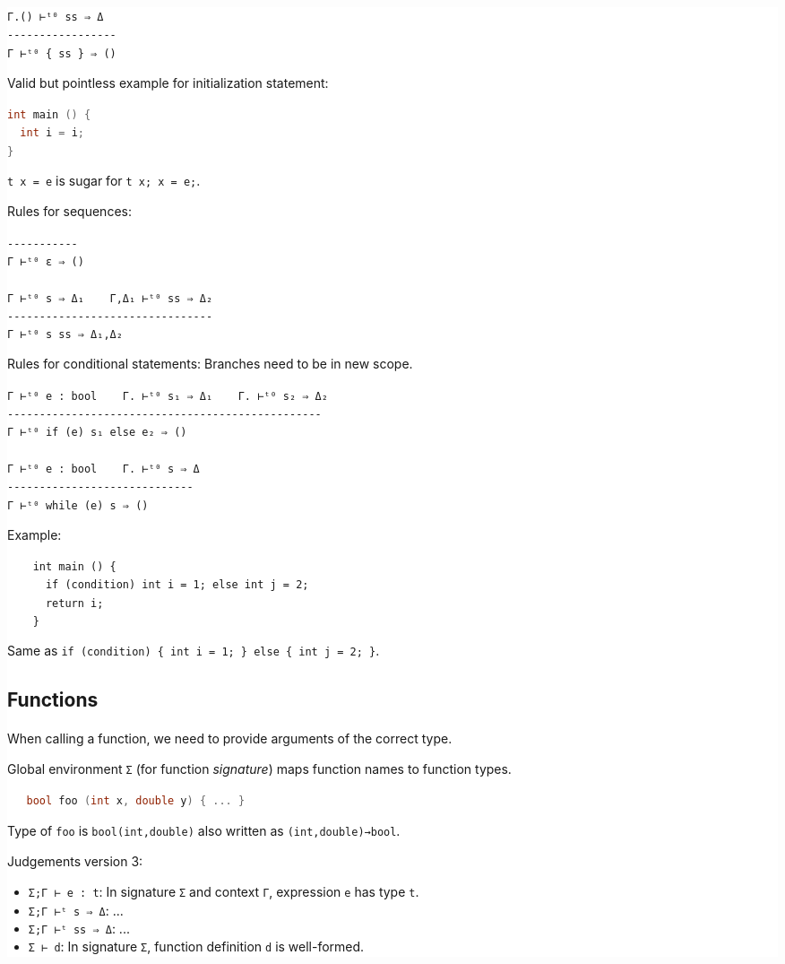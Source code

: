     Γ.() ⊢ᵗ⁰ ss ⇒ Δ
    -----------------
    Γ ⊢ᵗ⁰ { ss } ⇒ ()

Valid but pointless example for initialization statement:
```c
int main () {
  int i = i;
}
```
`t x = e` is sugar for `t x; x = e;`.

Rules for sequences:

    -----------
    Γ ⊢ᵗ⁰ ε ⇒ ()

    Γ ⊢ᵗ⁰ s ⇒ Δ₁    Γ,Δ₁ ⊢ᵗ⁰ ss ⇒ Δ₂
    --------------------------------
    Γ ⊢ᵗ⁰ s ss ⇒ Δ₁,Δ₂

Rules for conditional statements:
Branches need to be in new scope.

    Γ ⊢ᵗ⁰ e : bool    Γ. ⊢ᵗ⁰ s₁ ⇒ Δ₁    Γ. ⊢ᵗ⁰ s₂ ⇒ Δ₂
    -------------------------------------------------
    Γ ⊢ᵗ⁰ if (e) s₁ else e₂ ⇒ ()

    Γ ⊢ᵗ⁰ e : bool    Γ. ⊢ᵗ⁰ s ⇒ Δ
    -----------------------------
    Γ ⊢ᵗ⁰ while (e) s ⇒ ()

Example:
```
    int main () {
      if (condition) int i = 1; else int j = 2;
      return i;
    }
```
Same as `if (condition) { int i = 1; } else { int j = 2; }`.


Functions
---------

When calling a function, we need to provide arguments of the correct type.

Global environment `Σ` (for function _signature_) maps function names to function types.
```c
   bool foo (int x, double y) { ... }
```
Type of `foo` is `bool(int,double)` also written as `(int,double)→bool`.

Judgements version 3:

  - `Σ;Γ ⊢ e : t`:  In signature `Σ` and context `Γ`, expression `e` has type `t`.
  - `Σ;Γ ⊢ᵗ s ⇒ Δ`:  ...
  - `Σ;Γ ⊢ᵗ ss ⇒ Δ`:  ...
  - `Σ ⊢ d`: In signature `Σ`, function definition `d` is well-formed.
